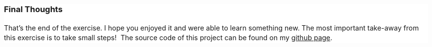 
<h3>Final Thoughts</h3>



<p>  That’s the end of the exercise. I hope you enjoyed it and were able to learn something new. The most important take-away from this exercise is to take small steps!  The source code of this project can be found on my <a href="https://github.com/fatihtokus/tddByExample">github page</a>. </p>
